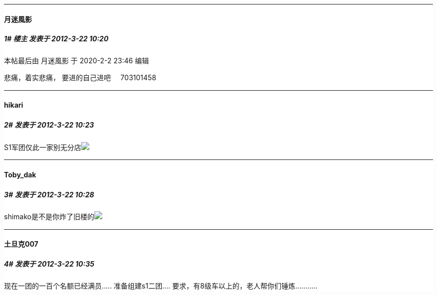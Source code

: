 

-----

####  月迷風影  
##### 1#       楼主       发表于 2012-3-22 10:20



 本帖最后由 月迷風影 于 2020-2-2 23:46 编辑 

悲痛，着实悲痛， 要进的自己进吧     703101458




 









-----

####  hikari  
##### 2#       发表于 2012-3-22 10:23




S1军团仅此一家别无分店<img src="https://static.saraba1st.com/image/smiley/face/00.gif" referrerpolicy="no-referrer">







-----

####  Toby_dak  
##### 3#       发表于 2012-3-22 10:28




shimako是不是你炸了旧楼的<img src="https://static.saraba1st.com/image/smiley/face/161.jpg" referrerpolicy="no-referrer">







-----

####  土旦克007  
##### 4#       发表于 2012-3-22 10:35




现在一团的一百个名额已经满员.....
准备组建s1二团....
要求，有8级车以上的，老人帮你们锤炼...........
